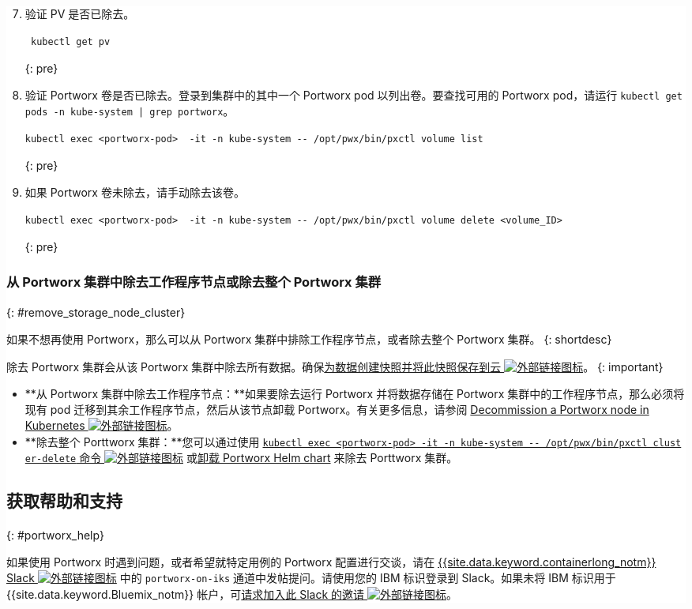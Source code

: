 7. 验证 PV 是否已除去。
   ```
    kubectl get pv
    ```
   {: pre}

8. 验证 Portworx 卷是否已除去。登录到集群中的其中一个 Portworx pod 以列出卷。要查找可用的 Portworx pod，请运行 `kubectl get pods -n kube-system | grep portworx`。
   ```
   kubectl exec <portworx-pod>  -it -n kube-system -- /opt/pwx/bin/pxctl volume list
   ```
   {: pre}

9. 如果 Portworx 卷未除去，请手动除去该卷。
   ```
   kubectl exec <portworx-pod>  -it -n kube-system -- /opt/pwx/bin/pxctl volume delete <volume_ID>
   ```
   {: pre}

### 从 Portworx 集群中除去工作程序节点或除去整个 Portworx 集群
{: #remove_storage_node_cluster}

如果不想再使用 Portworx，那么可以从 Portworx 集群中排除工作程序节点，或者除去整个 Portworx 集群。
{: shortdesc}

除去 Portworx 集群会从该 Portworx 集群中除去所有数据。确保[为数据创建快照并将此快照保存到云 ![外部链接图标](../icons/launch-glyph.svg "外部链接图标")](https://docs.portworx.com/portworx-install-with-kubernetes/storage-operations/create-snapshots/)。
{: important}

- **从 Portworx 集群中除去工作程序节点：**如果要除去运行 Portworx 并将数据存储在 Portworx 集群中的工作程序节点，那么必须将现有 pod 迁移到其余工作程序节点，然后从该节点卸载 Portworx。有关更多信息，请参阅 [Decommission a Portworx node in Kubernetes ![外部链接图标](../icons/launch-glyph.svg "外部链接图标")](https://docs.portworx.com/portworx-install-with-kubernetes/operate-and-maintain-on-kubernetes/uninstall/decommission-a-node/)。
- **除去整个 Porttworx 集群：**您可以通过使用 [`kubectl exec <portworx-pod> -it -n kube-system -- /opt/pwx/bin/pxctl cluster-delete` 命令 ![外部链接图标](../icons/launch-glyph.svg "外部链接图标")](https://docs.portworx.com/reference/cli/#pxctl-cluster-delete) 或[卸载 Portworx Helm chart](#remove_portworx) 来除去 Porttworx 集群。

## 获取帮助和支持
{: #portworx_help}

如果使用 Portworx 时遇到问题，或者希望就特定用例的 Portworx 配置进行交谈，请在 [{{site.data.keyword.containerlong_notm}} Slack ![外部链接图标](../icons/launch-glyph.svg "外部链接图标")](https://ibm-container-service.slack.com/) 中的 `portworx-on-iks` 通道中发帖提问。请使用您的 IBM 标识登录到 Slack。如果未将 IBM 标识用于 {{site.data.keyword.Bluemix_notm}} 帐户，可[请求加入此 Slack 的邀请 ![外部链接图标](../icons/launch-glyph.svg "外部链接图标")](https://bxcs-slack-invite.mybluemix.net/)。
